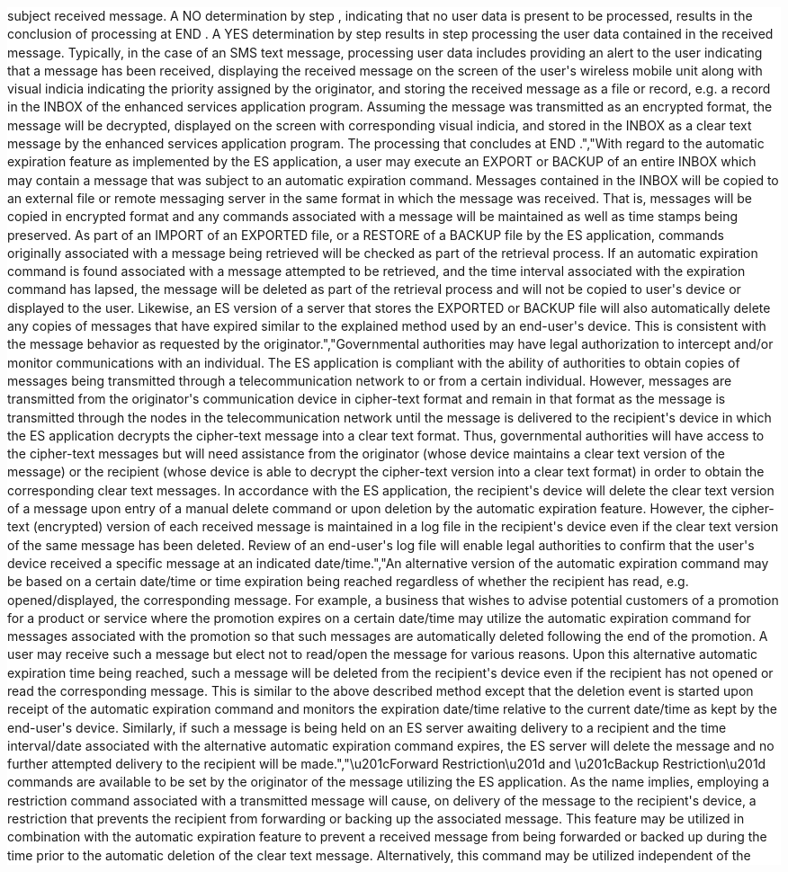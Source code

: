 subject received message. A NO determination by step , indicating that no user data is present to be processed, results in the conclusion of processing at END . A YES determination by step  results in step  processing the user data contained in the received message. Typically, in the case of an SMS text message, processing user data includes providing an alert to the user indicating that a message has been received, displaying the received message on the screen of the user's wireless mobile unit along with visual indicia indicating the priority assigned by the originator, and storing the received message as a file or record, e.g. a record in the INBOX of the enhanced services application program. Assuming the message was transmitted as an encrypted format, the message will be decrypted, displayed on the screen with corresponding visual indicia, and stored in the INBOX as a clear text message by the enhanced services application program. The processing that concludes at END .","With regard to the automatic expiration feature as implemented by the ES application, a user may execute an EXPORT or BACKUP of an entire INBOX which may contain a message that was subject to an automatic expiration command. Messages contained in the INBOX will be copied to an external file or remote messaging server in the same format in which the message was received. That is, messages will be copied in encrypted format and any commands associated with a message will be maintained as well as time stamps being preserved. As part of an IMPORT of an EXPORTED file, or a RESTORE of a BACKUP file by the ES application, commands originally associated with a message being retrieved will be checked as part of the retrieval process. If an automatic expiration command is found associated with a message attempted to be retrieved, and the time interval associated with the expiration command has lapsed, the message will be deleted as part of the retrieval process and will not be copied to user's device or displayed to the user. Likewise, an ES version of a server that stores the EXPORTED or BACKUP file will also automatically delete any copies of messages that have expired similar to the explained method used by an end-user's device. This is consistent with the message behavior as requested by the originator.","Governmental authorities may have legal authorization to intercept and\/or monitor communications with an individual. The ES application is compliant with the ability of authorities to obtain copies of messages being transmitted through a telecommunication network to or from a certain individual. However, messages are transmitted from the originator's communication device in cipher-text format and remain in that format as the message is transmitted through the nodes in the telecommunication network until the message is delivered to the recipient's device in which the ES application decrypts the cipher-text message into a clear text format. Thus, governmental authorities will have access to the cipher-text messages but will need assistance from the originator (whose device maintains a clear text version of the message) or the recipient (whose device is able to decrypt the cipher-text version into a clear text format) in order to obtain the corresponding clear text messages. In accordance with the ES application, the recipient's device will delete the clear text version of a message upon entry of a manual delete command or upon deletion by the automatic expiration feature. However, the cipher-text (encrypted) version of each received message is maintained in a log file in the recipient's device even if the clear text version of the same message has been deleted. Review of an end-user's log file will enable legal authorities to confirm that the user's device received a specific message at an indicated date\/time.","An alternative version of the automatic expiration command may be based on a certain date\/time or time expiration being reached regardless of whether the recipient has read, e.g. opened\/displayed, the corresponding message. For example, a business that wishes to advise potential customers of a promotion for a product or service where the promotion expires on a certain date\/time may utilize the automatic expiration command for messages associated with the promotion so that such messages are automatically deleted following the end of the promotion. A user may receive such a message but elect not to read\/open the message for various reasons. Upon this alternative automatic expiration time being reached, such a message will be deleted from the recipient's device even if the recipient has not opened or read the corresponding message. This is similar to the above described method except that the deletion event is started upon receipt of the automatic expiration command and monitors the expiration date\/time relative to the current date\/time as kept by the end-user's device. Similarly, if such a message is being held on an ES server awaiting delivery to a recipient and the time interval\/date associated with the alternative automatic expiration command expires, the ES server will delete the message and no further attempted delivery to the recipient will be made.","\u201cForward Restriction\u201d and \u201cBackup Restriction\u201d commands are available to be set by the originator of the message utilizing the ES application. As the name implies, employing a restriction command associated with a transmitted message will cause, on delivery of the message to the recipient's device, a restriction that prevents the recipient from forwarding or backing up the associated message. This feature may be utilized in combination with the automatic expiration feature to prevent a received message from being forwarded or backed up during the time prior to the automatic deletion of the clear text message. Alternatively, this command may be utilized independent of the